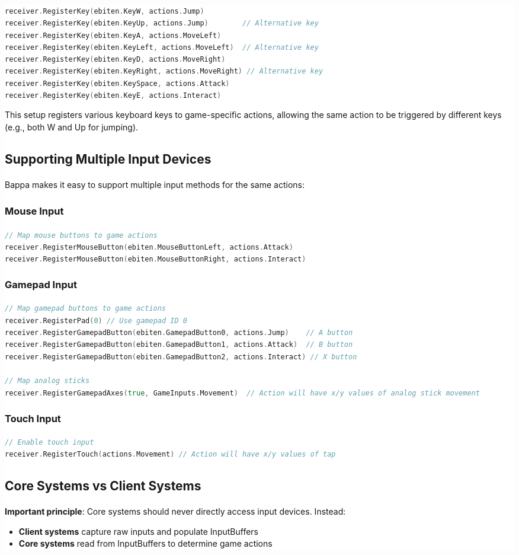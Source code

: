 ```go
receiver.RegisterKey(ebiten.KeyW, actions.Jump)
receiver.RegisterKey(ebiten.KeyUp, actions.Jump)        // Alternative key
receiver.RegisterKey(ebiten.KeyA, actions.MoveLeft)
receiver.RegisterKey(ebiten.KeyLeft, actions.MoveLeft)  // Alternative key
receiver.RegisterKey(ebiten.KeyD, actions.MoveRight)
receiver.RegisterKey(ebiten.KeyRight, actions.MoveRight) // Alternative key
receiver.RegisterKey(ebiten.KeySpace, actions.Attack)
receiver.RegisterKey(ebiten.KeyE, actions.Interact)
```

This setup registers various keyboard keys to game-specific actions, allowing the same action to be triggered by different keys (e.g., both W and Up for jumping).

## Supporting Multiple Input Devices

Bappa makes it easy to support multiple input methods for the same actions:

### Mouse Input

```go
// Map mouse buttons to game actions
receiver.RegisterMouseButton(ebiten.MouseButtonLeft, actions.Attack)
receiver.RegisterMouseButton(ebiten.MouseButtonRight, actions.Interact)
```

### Gamepad Input

```go
// Map gamepad buttons to game actions
receiver.RegisterPad(0) // Use gamepad ID 0
receiver.RegisterGamepadButton(ebiten.GamepadButton0, actions.Jump)    // A button
receiver.RegisterGamepadButton(ebiten.GamepadButton1, actions.Attack)  // B button
receiver.RegisterGamepadButton(ebiten.GamepadButton2, actions.Interact) // X button

// Map analog sticks
receiver.RegisterGamepadAxes(true, GameInputs.Movement)  // Action will have x/y values of analog stick movement
```

### Touch Input

```go
// Enable touch input
receiver.RegisterTouch(actions.Movement) // Action will have x/y values of tap
```

## Core Systems vs Client Systems

**Important principle**: Core systems should never directly access input devices. Instead:

- **Client systems** capture raw inputs and populate InputBuffers
- **Core systems** read from InputBuffers to determine game actions
